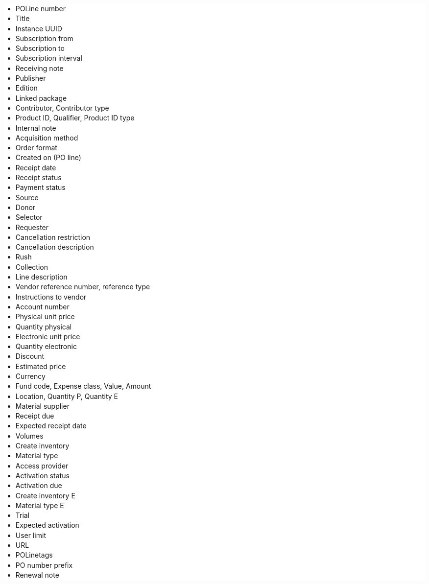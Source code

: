 *   POLine number
*   Title
*   Instance UUID
*   Subscription from
*   Subscription to
*   Subscription interval
*   Receiving note
*   Publisher
*   Edition
*   Linked package
*   Contributor, Contributor type
*   Product ID, Qualifier, Product ID type
*   Internal note
*   Acquisition method
*   Order format
*   Created on (PO line)
*   Receipt date
*   Receipt status
*   Payment status
*   Source
*   Donor
*   Selector
*   Requester
*   Cancellation restriction
*   Cancellation description
*   Rush
*   Collection
*   Line description
*   Vendor reference number, reference type
*   Instructions to vendor
*   Account number
*   Physical unit price
*   Quantity physical 
*   Electronic unit price
*   Quantity electronic
*   Discount
*   Estimated price
*   Currency
*   Fund code, Expense class, Value, Amount 
*   Location, Quantity P, Quantity E
*   Material supplier
*   Receipt due
*   Expected receipt date
*   Volumes
*   Create inventory
*   Material type
*   Access provider
*   Activation status
*   Activation due
*   Create inventory E
*   Material type E
*   Trial 
*   Expected activation
*   User limit
*   URL
*   POLinetags
*   PO number prefix
*   Renewal note
